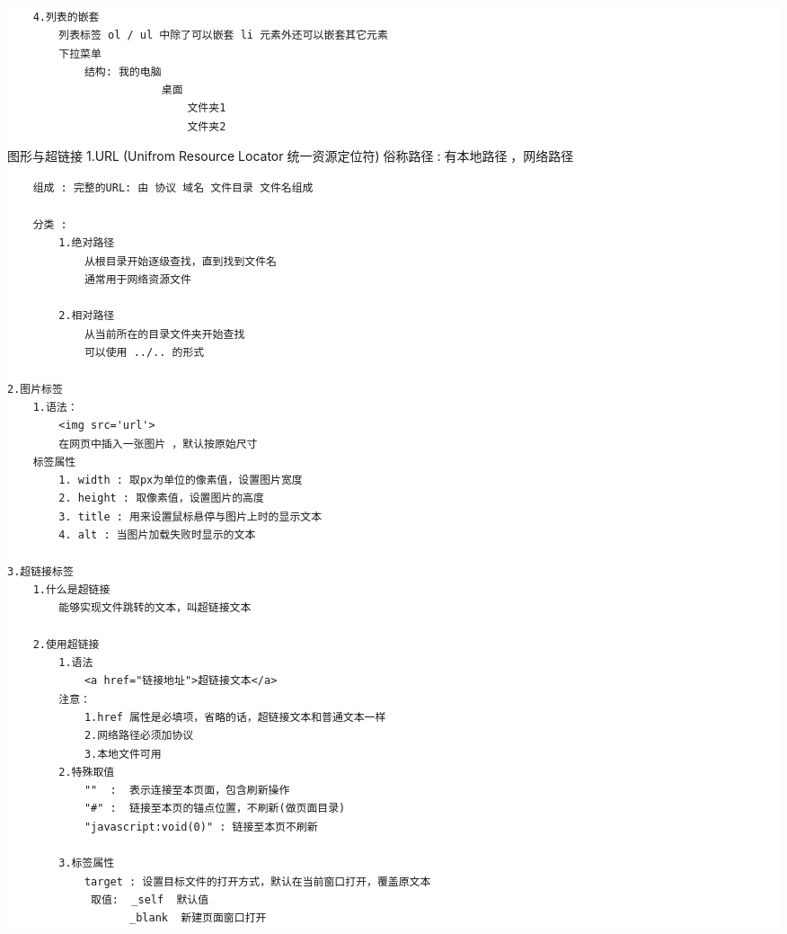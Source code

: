         4.列表的嵌套
            列表标签 ol / ul 中除了可以嵌套 li 元素外还可以嵌套其它元素
            下拉菜单
                结构: 我的电脑
                            桌面
                                文件夹1
                                文件夹2

图形与超链接
    1.URL  (Unifrom Resource Locator 统一资源定位符)
        俗称路径 : 有本地路径 ，网络路径

        组成 : 完整的URL: 由 协议 域名 文件目录 文件名组成
    
        分类 :
            1.绝对路径
                从根目录开始逐级查找，直到找到文件名
                通常用于网络资源文件
    
            2.相对路径
                从当前所在的目录文件夹开始查找
                可以使用 ../.. 的形式
    
    2.图片标签
        1.语法：
            <img src='url'>  
            在网页中插入一张图片 ，默认按原始尺寸
        标签属性
            1. width : 取px为单位的像素值，设置图片宽度
            2. height : 取像素值，设置图片的高度
            3. title : 用来设置鼠标悬停与图片上时的显示文本
            4. alt : 当图片加载失败时显示的文本
    
    3.超链接标签
        1.什么是超链接 
            能够实现文件跳转的文本，叫超链接文本
    
        2.使用超链接
            1.语法
                <a href="链接地址">超链接文本</a>
            注意：
                1.href 属性是必填项，省略的话，超链接文本和普通文本一样
                2.网络路径必须加协议
                3.本地文件可用
            2.特殊取值
                ""  :  表示连接至本页面，包含刷新操作
                "#" :  链接至本页的锚点位置，不刷新(做页面目录)
                "javascript:void(0)" : 链接至本页不刷新
    
            3.标签属性
                target : 设置目标文件的打开方式，默认在当前窗口打开，覆盖原文本
                 取值:  _self  默认值
                       _blank  新建页面窗口打开
                